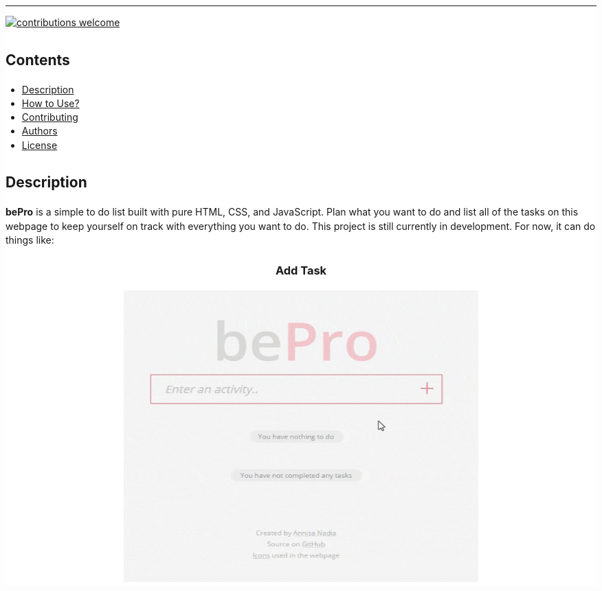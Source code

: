 
---

[![contributions welcome](https://img.shields.io/badge/contributions-welcome-brightgreen.svg?style=for-the-badge&logo=appveyor)](https://github.com/nadiannis/bePro/issues)

## Contents

- [Description](#description)
- [How to Use?](#how-to-use)
- [Contributing](#contributing)
- [Authors](#authors)
- [License](#license)

## Description

**bePro** is a simple to do list built with pure HTML, CSS, and JavaScript. Plan what you want to do and list all of the tasks on this webpage to keep yourself on track with everything you want to do. This project is still currently in development. For now, it can do things like:

<h3 align="center">Add Task</h3>

<div align="center">
  <img alt="Add Task" width="60%" src="img/add.gif">
</div>
